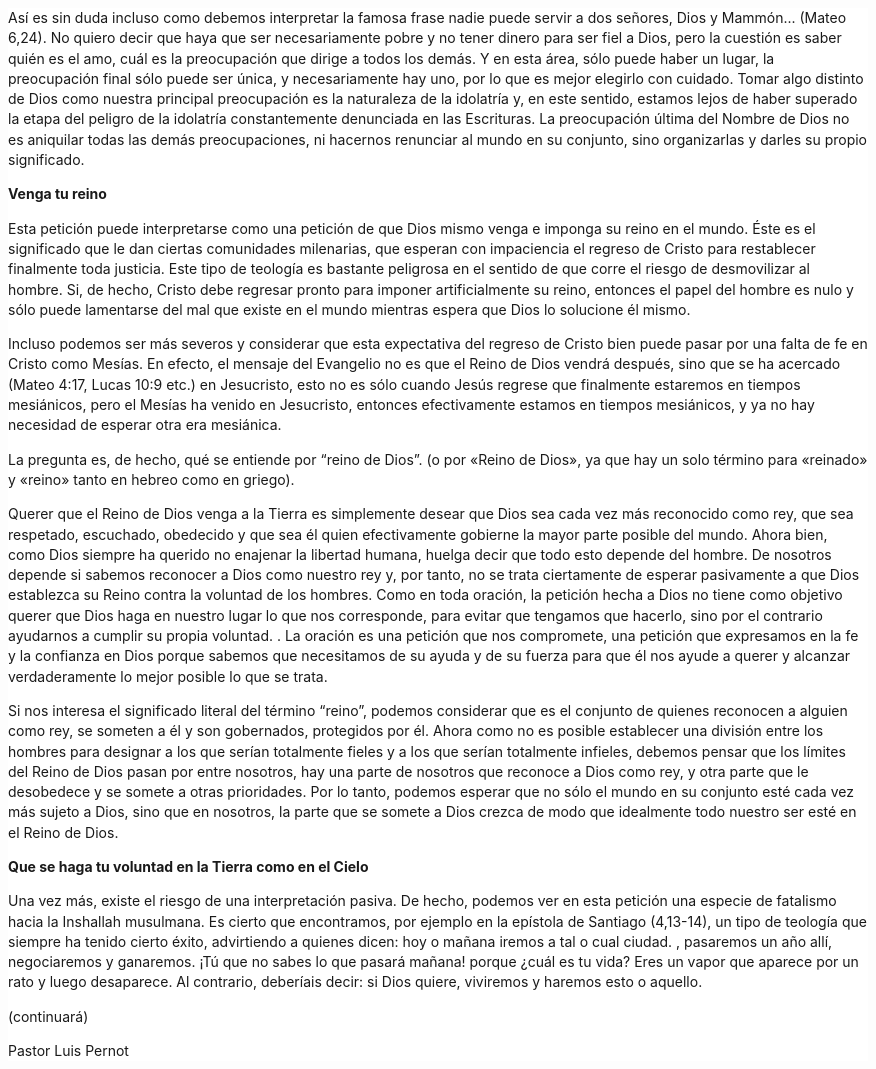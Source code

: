 Así es sin duda incluso como debemos interpretar la famosa frase nadie puede servir a dos señores, Dios y Mammón... (Mateo 6,24). No quiero decir que haya que ser necesariamente pobre y no tener dinero para ser fiel a Dios, pero la cuestión es saber quién es el amo, cuál es la preocupación que dirige a todos los demás. Y en esta área, sólo puede haber un lugar, la preocupación final sólo puede ser única, y necesariamente hay uno, por lo que es mejor elegirlo con cuidado. Tomar algo distinto de Dios como nuestra principal preocupación es la naturaleza de la idolatría y, en este sentido, estamos lejos de haber superado la etapa del peligro de la idolatría constantemente denunciada en las Escrituras. La preocupación última del Nombre de Dios no es aniquilar todas las demás preocupaciones, ni hacernos renunciar al mundo en su conjunto, sino organizarlas y darles su propio significado.

**Venga tu reino**

Esta petición puede interpretarse como una petición de que Dios mismo venga e imponga su reino en el mundo. Éste es el significado que le dan ciertas comunidades milenarias, que esperan con impaciencia el regreso de Cristo para restablecer finalmente toda justicia. Este tipo de teología es bastante peligrosa en el sentido de que corre el riesgo de desmovilizar al hombre. Si, de hecho, Cristo debe regresar pronto para imponer artificialmente su reino, entonces el papel del hombre es nulo y sólo puede lamentarse del mal que existe en el mundo mientras espera que Dios lo solucione él mismo.

Incluso podemos ser más severos y considerar que esta expectativa del regreso de Cristo bien puede pasar por una falta de fe en Cristo como Mesías. En efecto, el mensaje del Evangelio no es que el Reino de Dios vendrá después, sino que se ha acercado (Mateo 4:17, Lucas 10:9 etc.) en Jesucristo, esto no es sólo cuando Jesús regrese que finalmente estaremos en tiempos mesiánicos, pero el Mesías ha venido en Jesucristo, entonces efectivamente estamos en tiempos mesiánicos, y ya no hay necesidad de esperar otra era mesiánica.

La pregunta es, de hecho, qué se entiende por “reino de Dios”. (o por «Reino de Dios», ya que hay un solo término para «reinado» y «reino» tanto en hebreo como en griego).

Querer que el Reino de Dios venga a la Tierra es simplemente desear que Dios sea cada vez más reconocido como rey, que sea respetado, escuchado, obedecido y que sea él quien efectivamente gobierne la mayor parte posible del mundo. Ahora bien, como Dios siempre ha querido no enajenar la libertad humana, huelga decir que todo esto depende del hombre. De nosotros depende si sabemos reconocer a Dios como nuestro rey y, por tanto, no se trata ciertamente de esperar pasivamente a que Dios establezca su Reino contra la voluntad de los hombres. Como en toda oración, la petición hecha a Dios no tiene como objetivo querer que Dios haga en nuestro lugar lo que nos corresponde, para evitar que tengamos que hacerlo, sino por el contrario ayudarnos a cumplir su propia voluntad. . La oración es una petición que nos compromete, una petición que expresamos en la fe y la confianza en Dios porque sabemos que necesitamos de su ayuda y de su fuerza para que él nos ayude a querer y alcanzar verdaderamente lo mejor posible lo que se trata.

Si nos interesa el significado literal del término “reino”, podemos considerar que es el conjunto de quienes reconocen a alguien como rey, se someten a él y son gobernados, protegidos por él. Ahora como no es posible establecer una división entre los hombres para designar a los que serían totalmente fieles y a los que serían totalmente infieles, debemos pensar que los límites del Reino de Dios pasan por entre nosotros, hay una parte de nosotros que reconoce a Dios como rey, y otra parte que le desobedece y se somete a otras prioridades. Por lo tanto, podemos esperar que no sólo el mundo en su conjunto esté cada vez más sujeto a Dios, sino que en nosotros, la parte que se somete a Dios crezca de modo que idealmente todo nuestro ser esté en el Reino de Dios.

**Que se haga tu voluntad en la Tierra como en el Cielo**

Una vez más, existe el riesgo de una interpretación pasiva. De hecho, podemos ver en esta petición una especie de fatalismo hacia la Inshallah musulmana. Es cierto que encontramos, por ejemplo en la epístola de Santiago (4,13-14), un tipo de teología que siempre ha tenido cierto éxito, advirtiendo a quienes dicen: hoy o mañana iremos a tal o cual ciudad. , pasaremos un año allí, negociaremos y ganaremos. ¡Tú que no sabes lo que pasará mañana! porque ¿cuál es tu vida? Eres un vapor que aparece por un rato y luego desaparece. Al contrario, deberíais decir: si Dios quiere, viviremos y haremos esto o aquello.

(continuará)

Pastor Luis Pernot


